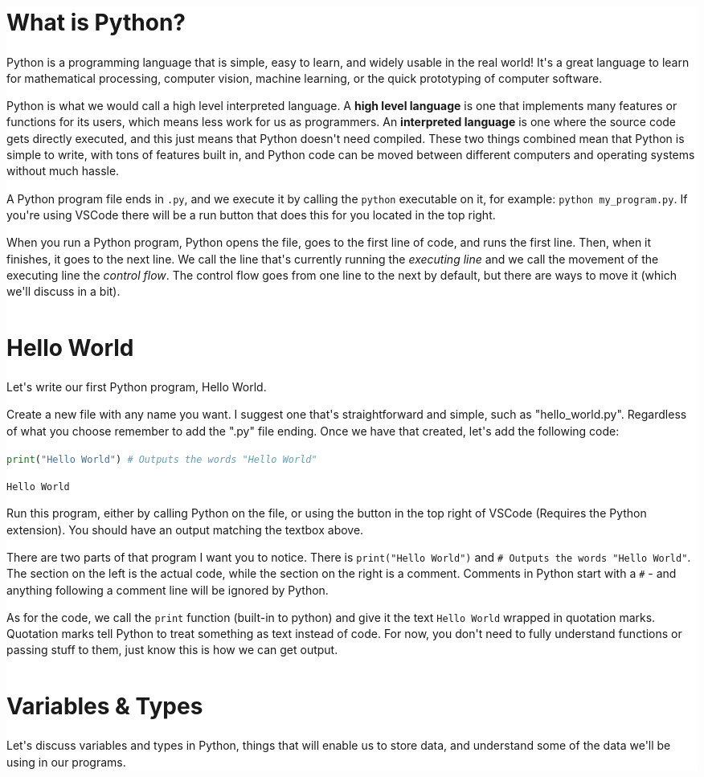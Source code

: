 # What is Python?
Python is a programming language that is simple, easy to learn, and widely usable in the real world! It's a great language to learn for mathematical processing, computer vision, machine learning, or the quick prototyping of computer software. 

Python is what we would call a high level interpreted language. A **high level language** is one that implements many features or functions for its users, which means less work for us as programmers. An **interpreted language** is one where the source code gets directly executed, and this just means that Python doesn't need compiled. These two things combined mean that Python is simple to write, with tons of features built in, and Python code can be moved between different computers and operating systems without much hassle. 

A Python program file ends in ```.py```, and we execute it by calling the ```python``` executable on it, for example: ```python my_program.py```. If you're using VSCode there will be a run button that does this for you located in the top right. 

When you run a Python program, Python opens the file, goes to the first line of code, and runs the first line. Then, when it finishes, it goes to the next line. We call the line that's currently running the *executing line* and we call the movement of the executing line the *control flow*. The control flow goes from one line to the next by default, but there are ways to move it (which we'll discuss in a bit). 

# Hello World
Let's write our first Python program, Hello World. 

Create a new file with any name you want. I suggest one that's straightforward and simple, such as "hello_world.py". Regardless of what you choose remember to add the ".py" file ending. Once we have that created, let's add the following code:

```Python
print("Hello World") # Outputs the words "Hello World"
```
```text
Hello World
```

Run this program, either by calling Python on the file, or using the button in the top right of VSCode (Requires the Python extension). You should have an output matching the textbox above.

There are two parts of that program I want you to notice. There is ```print("Hello World")``` and ```# Outputs the words "Hello World"```. The section on the left is the actual code, while the section on the right is a comment. Comments in Python start with a ```#``` - and anything following a comment line will be ignored by Python. 

As for the code, we call the ```print``` function (built-in to python) and give it the text ```Hello World``` wrapped in quotation marks. Quotation marks tell Python to treat something as text instead of code. For now, you don't need to fully understand functions or passing stuff to them, just know this is how we can get output. 

# Variables & Types

Let's discuss variables and types in Python, things that will enable us to store data, and understand some of the data we'll be using in our programs. 
